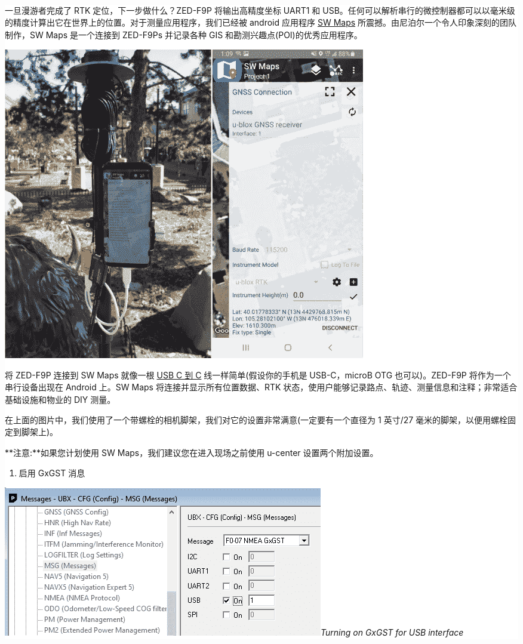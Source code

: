 一旦漫游者完成了 RTK 定位，下一步做什么？ZED-F9P 将输出高精度坐标 UART1 和 USB。任何可以解析串行的微控制器都可以以毫米级的精度计算出它在世界上的位置。对于测量应用程序，我们已经被 android 应用程序 [SW Maps](https://play.google.com/store/apps/details?id=np.com.softwel.swmaps) 所震撼。由尼泊尔一个令人印象深刻的团队制作，SW Maps 是一个连接到 ZED-F9Ps 并记录各种 GIS 和勘测兴趣点(POI)的优秀应用程序。

[![Phone connected to ZED-F9P over USB C](img/48c7bdf94b3e683166b8876c34c2cb7b.png)](https://cdn.sparkfun.com/assets/learn_tutorials/1/3/6/2/SW_Maps_-_USBC_Connection.jpg)

将 ZED-F9P 连接到 SW Maps 就像一根 [USB C 到 C](https://www.sparkfun.com/products/16905) 线一样简单(假设你的手机是 USB-C，microB OTG 也可以)。ZED-F9P 将作为一个串行设备出现在 Android 上。SW Maps 将连接并显示所有位置数据、RTK 状态，使用户能够记录路点、轨迹、测量信息和注释；非常适合基础设施和物业的 DIY 测量。

在上面的图片中，我们使用了一个带螺栓的相机脚架，我们对它的设置非常满意(一定要有一个直径为 1 英寸/27 毫米的脚架，以便用螺栓固定到脚架上)。

**注意:**如果您计划使用 SW Maps，我们建议您在进入现场之前使用 u-center 设置两个附加设置。

1.  启用 GxGST 消息

[![Enable GxGST message for USB](img/31e8fc9572a59217f2b492769ee6bca9.png)](https://cdn.sparkfun.com/assets/learn_tutorials/1/3/6/2/u-center_-_Enable_GST.jpg)*Turning on GxGST for USB interface*
